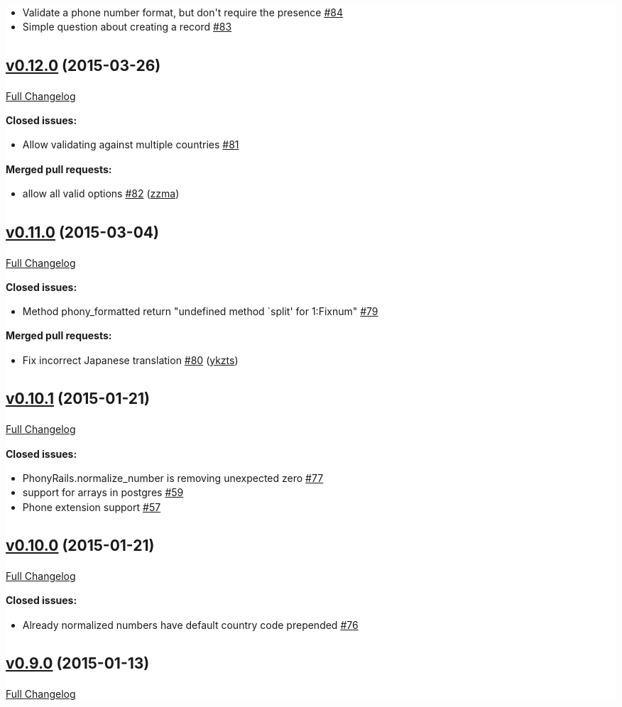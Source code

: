 - Validate a phone number format, but don't require the presence [\#84](https://github.com/joost/phony_rails/issues/84)
- Simple question about creating a record [\#83](https://github.com/joost/phony_rails/issues/83)

## [v0.12.0](https://github.com/joost/phony_rails/tree/v0.12.0) (2015-03-26)
[Full Changelog](https://github.com/joost/phony_rails/compare/v0.11.0...v0.12.0)

**Closed issues:**

- Allow validating against multiple countries [\#81](https://github.com/joost/phony_rails/issues/81)

**Merged pull requests:**

- allow all valid options [\#82](https://github.com/joost/phony_rails/pull/82) ([zzma](https://github.com/zzma))

## [v0.11.0](https://github.com/joost/phony_rails/tree/v0.11.0) (2015-03-04)
[Full Changelog](https://github.com/joost/phony_rails/compare/v0.10.1...v0.11.0)

**Closed issues:**

- Method phony\_formatted return "undefined method `split' for 1:Fixnum" [\#79](https://github.com/joost/phony_rails/issues/79)

**Merged pull requests:**

- Fix incorrect Japanese translation [\#80](https://github.com/joost/phony_rails/pull/80) ([ykzts](https://github.com/ykzts))

## [v0.10.1](https://github.com/joost/phony_rails/tree/v0.10.1) (2015-01-21)
[Full Changelog](https://github.com/joost/phony_rails/compare/v0.10.0...v0.10.1)

**Closed issues:**

- PhonyRails.normalize\_number is removing unexpected zero  [\#77](https://github.com/joost/phony_rails/issues/77)
- support for arrays in postgres [\#59](https://github.com/joost/phony_rails/issues/59)
- Phone extension support [\#57](https://github.com/joost/phony_rails/issues/57)

## [v0.10.0](https://github.com/joost/phony_rails/tree/v0.10.0) (2015-01-21)
[Full Changelog](https://github.com/joost/phony_rails/compare/v0.9.0...v0.10.0)

**Closed issues:**

- Already normalized numbers have default country code prepended [\#76](https://github.com/joost/phony_rails/issues/76)

## [v0.9.0](https://github.com/joost/phony_rails/tree/v0.9.0) (2015-01-13)
[Full Changelog](https://github.com/joost/phony_rails/compare/v0.8.2...v0.9.0)
